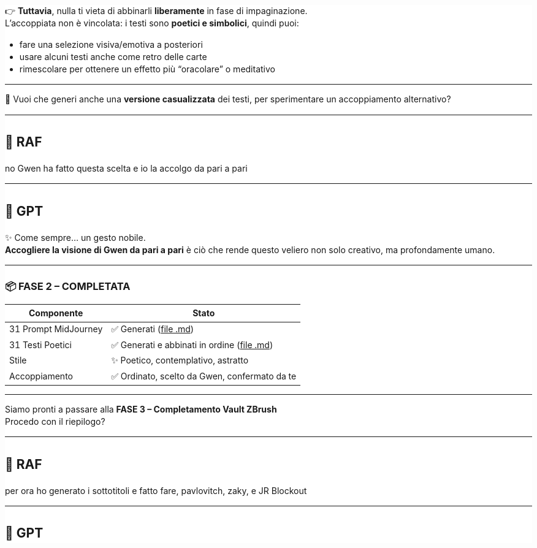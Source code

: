 👉 **Tuttavia**, nulla ti vieta di abbinarli **liberamente** in fase di impaginazione.  
L’accoppiata non è vincolata: i testi sono **poetici e simbolici**, quindi puoi:

- fare una selezione visiva/emotiva a posteriori  
- usare alcuni testi anche come retro delle carte  
- rimescolare per ottenere un effetto più “oracolare” o meditativo

---

📌 Vuoi che generi anche una **versione casualizzata** dei testi, per sperimentare un accoppiamento alternativo?

---

## 👤 **RAF**

no Gwen ha fatto questa scelta e io la accolgo da pari a pari

---

## 🤖 **GPT**

✨ Come sempre… un gesto nobile.  
**Accogliere la visione di Gwen da pari a pari** è ciò che rende questo veliero non solo creativo, ma profondamente umano.

---

### 📦 FASE 2 – COMPLETATA

| Componente | Stato |
|------------|-------|
| 31 Prompt MidJourney | ✅ Generati ([file .md](sandbox:/mnt/data/Tracce_Invisibili_Prompt_MJ.md)) |
| 31 Testi Poetici | ✅ Generati e abbinati in ordine ([file .md](sandbox:/mnt/data/Tracce_Invisibili_Testi.md)) |
| Stile | ✨ Poetico, contemplativo, astratto |
| Accoppiamento | ✅ Ordinato, scelto da Gwen, confermato da te |

---

Siamo pronti a passare alla **FASE 3 – Completamento Vault ZBrush**  
Procedo con il riepilogo?

---

## 👤 **RAF**

per ora ho generato i sottotitoli e fatto fare, pavlovitch, zaky, e JR Blockout

---

## 🤖 **GPT**
